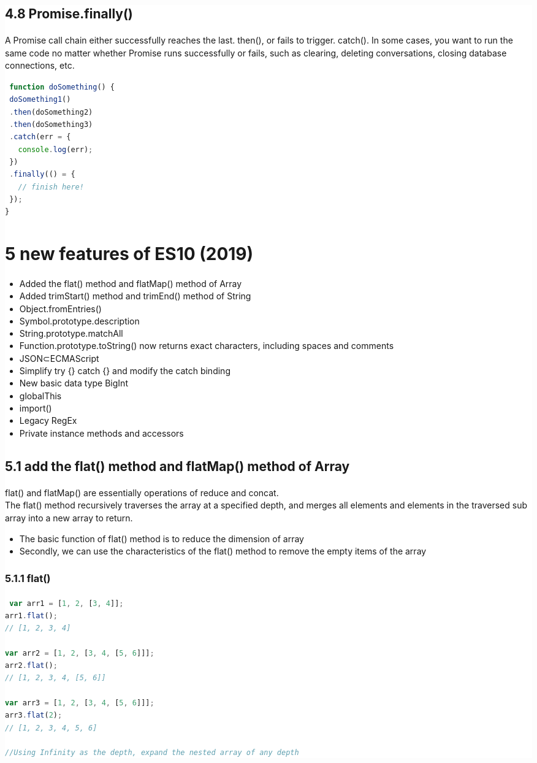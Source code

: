 ```javascript
```

## 4.8 Promise.finally()

A Promise call chain either successfully reaches the last. then(), or fails to trigger. catch(). In some cases, you want to run the same code no matter whether Promise runs successfully or fails, such as clearing, deleting conversations, closing database connections, etc.

```javascript
 function doSomething() {
 doSomething1()
 .then(doSomething2)
 .then(doSomething3)
 .catch(err = {
   console.log(err);
 })
 .finally(() = {
   // finish here!
 });
}
```    

# 5 new features of ES10 (2019)

* Added the flat() method and flatMap() method of Array
* Added trimStart() method and trimEnd() method of String
* Object.fromEntries()
* Symbol.prototype.description
* String.prototype.matchAll
* Function.prototype.toString() now returns exact characters, including spaces and comments
* JSON⊂ECMAScript
* Simplify try {} catch {} and modify the catch binding
* New basic data type BigInt
* globalThis
* import()
* Legacy RegEx
* Private instance methods and accessors

## 5.1 add the flat() method and flatMap() method of Array

flat() and flatMap() are essentially operations of reduce and concat.  
The flat() method recursively traverses the array at a specified depth, and merges all elements and elements in the traversed sub array into a new array to return.

* The basic function of flat() method is to reduce the dimension of array
* Secondly, we can use the characteristics of the flat() method to remove the empty items of the array

### 5.1.1 flat()

```javascript
 var arr1 = [1, 2, [3, 4]];
arr1.flat(); 
// [1, 2, 3, 4]

var arr2 = [1, 2, [3, 4, [5, 6]]];
arr2.flat();
// [1, 2, 3, 4, [5, 6]]

var arr3 = [1, 2, [3, 4, [5, 6]]];
arr3.flat(2);
// [1, 2, 3, 4, 5, 6]

//Using Infinity as the depth, expand the nested array of any depth
```